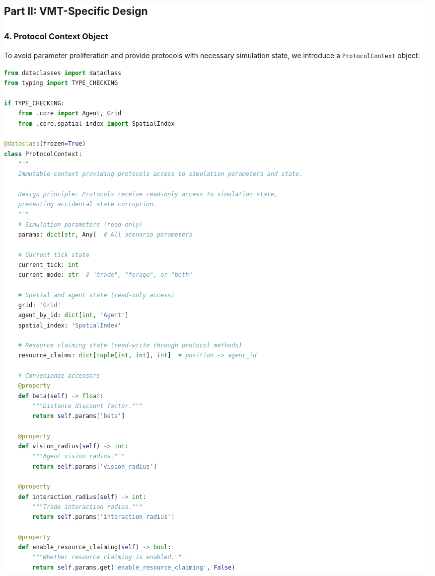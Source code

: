 
## Part II: VMT-Specific Design

### 4. Protocol Context Object

To avoid parameter proliferation and provide protocols with necessary simulation state, we introduce a `ProtocolContext` object:

```python
from dataclasses import dataclass
from typing import TYPE_CHECKING

if TYPE_CHECKING:
    from .core import Agent, Grid
    from .core.spatial_index import SpatialIndex

@dataclass(frozen=True)
class ProtocolContext:
    """
    Immutable context providing protocols access to simulation parameters and state.
    
    Design principle: Protocols receive read-only access to simulation state,
    preventing accidental state corruption.
    """
    # Simulation parameters (read-only)
    params: dict[str, Any]  # All scenario parameters
    
    # Current tick state
    current_tick: int
    current_mode: str  # "trade", "forage", or "both"
    
    # Spatial and agent state (read-only access)
    grid: 'Grid'
    agent_by_id: dict[int, 'Agent']
    spatial_index: 'SpatialIndex'
    
    # Resource claiming state (read-write through protocol methods)
    resource_claims: dict[tuple[int, int], int]  # position -> agent_id
    
    # Convenience accessors
    @property
    def beta(self) -> float:
        """Distance discount factor."""
        return self.params['beta']
    
    @property
    def vision_radius(self) -> int:
        """Agent vision radius."""
        return self.params['vision_radius']
    
    @property
    def interaction_radius(self) -> int:
        """Trade interaction radius."""
        return self.params['interaction_radius']
    
    @property
    def enable_resource_claiming(self) -> bool:
        """Whether resource claiming is enabled."""
        return self.params.get('enable_resource_claiming', False)
```
